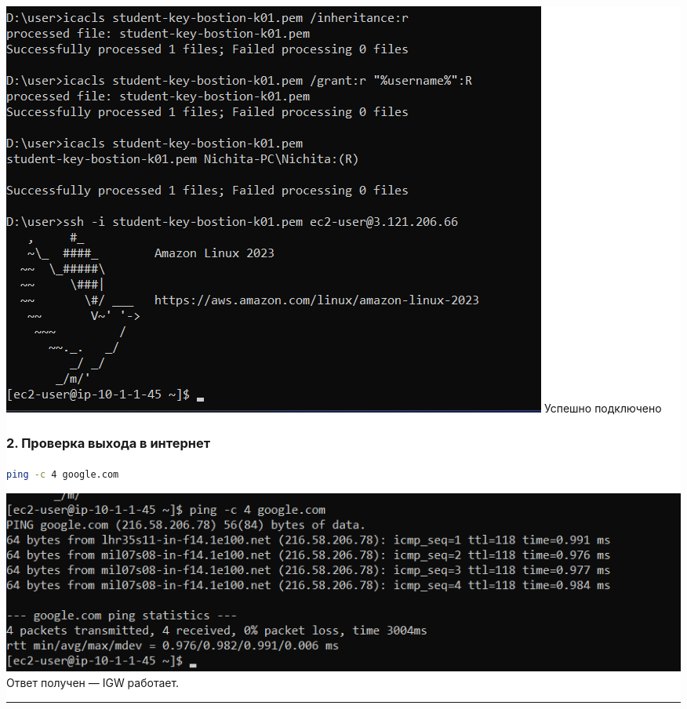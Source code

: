 ![alt text](images/image-18.png)
Успешно подключено

### 2. Проверка выхода в интернет

```bash
ping -c 4 google.com
```

![alt text](images/image-19.png)
Ответ получен — IGW работает.

---
